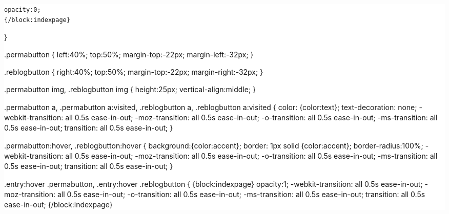     opacity:0;
    {/block:indexpage}
}
 
.permabutton {
    left:40%;
    top:50%;
    margin-top:-22px;
    margin-left:-32px;
}
 
.reblogbutton {
    right:40%;
    top:50%;
    margin-top:-22px;
    margin-right:-32px;
}
 
.permabutton img, .reblogbutton img {
    height:25px;
    vertical-align:middle;
}
 
.permabutton a, .permabutton a:visited, 
.reblogbutton a, .reblogbutton a:visited {
    color: {color:text};
    text-decoration: none;
    -webkit-transition: all 0.5s ease-in-out;
    -moz-transition: all 0.5s ease-in-out;
    -o-transition: all 0.5s ease-in-out;
    -ms-transition: all 0.5s ease-in-out;
    transition: all 0.5s ease-in-out;
}
 
.permabutton:hover, .reblogbutton:hover {
    background:{color:accent};
    border: 1px solid {color:accent};
    border-radius:100%;
    -webkit-transition: all 0.5s ease-in-out;
    -moz-transition: all 0.5s ease-in-out;
    -o-transition: all 0.5s ease-in-out;
    -ms-transition: all 0.5s ease-in-out;
    transition: all 0.5s ease-in-out;
}
 
.entry:hover .permabutton, .entry:hover .reblogbutton {
    {block:indexpage}
    opacity:1;
    -webkit-transition: all 0.5s ease-in-out;
    -moz-transition: all 0.5s ease-in-out;
    -o-transition: all 0.5s ease-in-out;
    -ms-transition: all 0.5s ease-in-out;
    transition: all 0.5s ease-in-out;
    {/block:indexpage}
 
